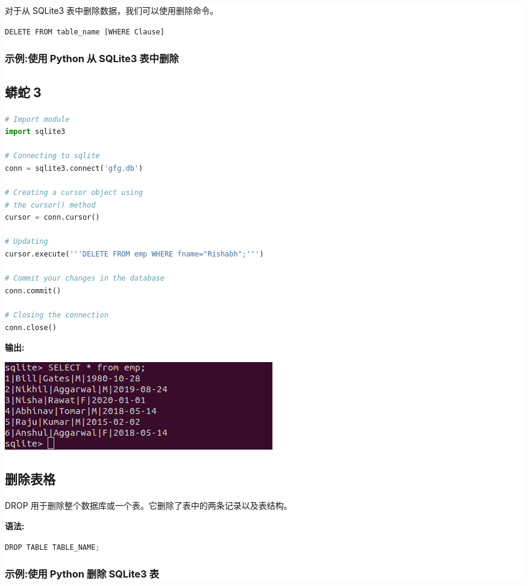 对于从 SQLite3 表中删除数据，我们可以使用删除命令。

```py
DELETE FROM table_name [WHERE Clause]
```

### 示例:使用 Python 从 SQLite3 表中删除

## 蟒蛇 3

```py
# Import module
import sqlite3

# Connecting to sqlite
conn = sqlite3.connect('gfg.db')

# Creating a cursor object using
# the cursor() method
cursor = conn.cursor()

# Updating
cursor.execute('''DELETE FROM emp WHERE fname="Rishabh";''')

# Commit your changes in the database
conn.commit()

# Closing the connection
conn.close()
```

**输出:**

![Deleting from SQLite3 table using Python](img/b7770886e649428734fee4e789e46c50.png)

## 删除表格

DROP 用于删除整个数据库或一个表。它删除了表中的两条记录以及表结构。

**语法:**

```py
DROP TABLE TABLE_NAME;
```

### 示例:使用 Python 删除 SQLite3 表
